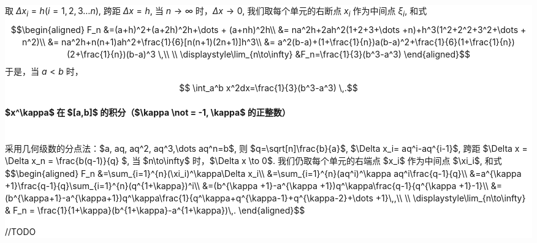 取 $\Delta x_i = h (i=1,2,3\dots n)$,  跨距 $\Delta x = h$, 当 $n \to \infty$ 时，$\Delta x \to 0$, 我们取每个单元的右断点 $x_i$ 作为中间点 $\xi_i$, 和式
$$\begin{aligned}
F_n &=(a+h)^2+(a+2h)^2h+\dots + (a+nh)^2h\\
&= na^2h+2ah^2(1+2+3+\dots +n)+h^3(1^2+2^2+3^2+\dots + n^2)\\
&= na^2h+n(n+1)ah^2+\frac{1}{6}[n(n+1)(2n+1)]h^3\\
&= a^2(b-a)+(1+\frac{1}{n})a(b-a)^2+\frac{1}{6}(1+\frac{1}{n})(2+\frac{1}{n})(b-a)^3 \,\\
\\
\displaystyle\lim_{n\to\infty} &F_n=\frac{1}{3}(b^3-a^3)
\end{aligned}$$
于是，当 $a\lt b$ 时，$$ \int_a^b x^2dx=\frac{1}{3}(b^3-a^3) \,.$$


<h4 class = 'auto-sort-sub1'>
$x^\kappa$ 在 $[a,b]$ 的积分（$\kappa \not = -1, \kappa$ 的正整数）
</h4>
<br>
采用几何级数的分点法：$a, aq, aq^2, aq^3,\dots aq^n=b$, 则 $q=\sqrt[n]\frac{b}{a}$, $\Delta  x_i= aq^i-aq^{i-1}$, 跨距 $\Delta x = \Delta x_n = \frac{b(q-1)}{q} $, 当 $n\to\infty$ 时，$\Delta x \to 0$. 我们仍取每个单元的右端点 $x_i$ 作为中间点 $\xi_i$, 和式
$$\begin{aligned}
F_n &=\sum_{i=1}^{n}(\xi_i)^\kappa\Delta x_i\\
&=\sum_{i=1}^{n}(aq^i)^\kappa aq^i\frac{q-1}{q}\\
&=a^{\kappa +1}\frac{q-1}{q}\sum_{i=1}^{n}(q^{1+\kappa})^i\\
&=(b^{\kappa +1}-a^{\kappa +1})q^\kappa\frac{q-1}{q^{\kappa +1}-1}\\
&=(b^{\kappa+1}-a^{\kappa+1})q^\kappa\frac{1}{q^\kappa+q^{\kappa-1}+q^{\kappa-2}+\dots +1}\,,\\
\\
\displaystyle\lim_{n\to\infty} & F_n = \frac{1}{1+\kappa}(b^{1+\kappa}-a^{1+\kappa})\,.
\end{aligned}$$

//TODO


</div>
</div>




